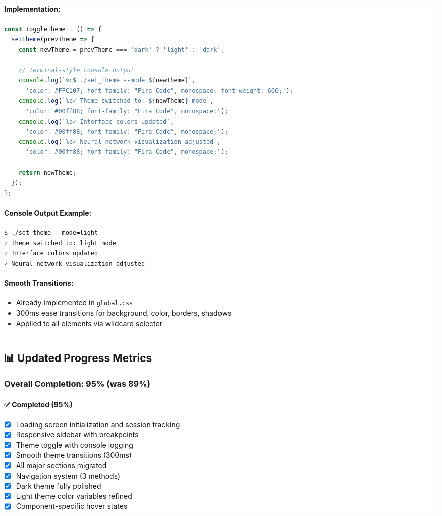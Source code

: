 #### Implementation:
```typescript
const toggleTheme = () => {
  setTheme(prevTheme => {
    const newTheme = prevTheme === 'dark' ? 'light' : 'dark';
    
    // Terminal-style console output
    console.log(`%c$ ./set_theme --mode=${newTheme}`, 
      'color: #FFC107; font-family: "Fira Code", monospace; font-weight: 600;');
    console.log(`%c✓ Theme switched to: ${newTheme} mode`, 
      'color: #00ff88; font-family: "Fira Code", monospace;');
    console.log(`%c✓ Interface colors updated`, 
      'color: #00ff88; font-family: "Fira Code", monospace;');
    console.log(`%c✓ Neural network visualization adjusted`, 
      'color: #00ff88; font-family: "Fira Code", monospace;');
    
    return newTheme;
  });
};
```

#### Console Output Example:
```
$ ./set_theme --mode=light
✓ Theme switched to: light mode
✓ Interface colors updated
✓ Neural network visualization adjusted
```

#### Smooth Transitions:
- Already implemented in `global.css`
- 300ms ease transitions for background, color, borders, shadows
- Applied to all elements via wildcard selector

---

## 📊 Updated Progress Metrics

### Overall Completion: **95%** (was 89%)

#### ✅ Completed (95%)
- [x] Loading screen initialization and session tracking
- [x] Responsive sidebar with breakpoints
- [x] Theme toggle with console logging
- [x] Smooth theme transitions (300ms)
- [x] All major sections migrated
- [x] Navigation system (3 methods)
- [x] Dark theme fully polished
- [x] Light theme color variables refined
- [x] Component-specific hover states
